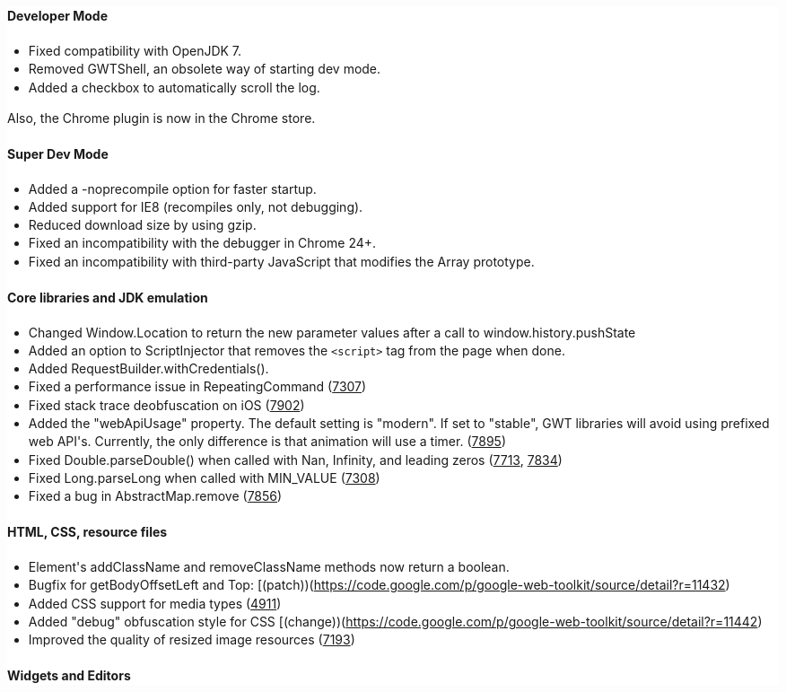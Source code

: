 #### Developer Mode

*   Fixed compatibility with OpenJDK 7.
*   Removed GWTShell, an obsolete way of starting dev mode.
*   Added a checkbox to automatically scroll the log.

Also, the Chrome plugin is now in the Chrome store.

#### Super Dev Mode

*   Added a -noprecompile option for faster startup.
*   Added support for IE8 (recompiles only, not debugging).
*   Reduced download size by using gzip.
*   Fixed an incompatibility with the debugger in Chrome 24+.
*   Fixed an incompatibility with third-party JavaScript that
modifies the Array prototype.

#### Core libraries and JDK emulation

*   Changed Window.Location to return the new parameter values
after a call to window.history.pushState
*   Added an option to ScriptInjector that removes the `<script>` tag from the page when done.
*   Added RequestBuilder.withCredentials().
*   Fixed a performance issue in RepeatingCommand ([7307](https://code.google.com/p/google-web-toolkit/issues/detail?id=7307))
*   Fixed stack trace deobfuscation on iOS ([7902](https://code.google.com/p/google-web-toolkit/issues/detail?id=7902))
*   Added the "webApiUsage" property. The default setting is
"modern". If set to "stable", GWT libraries will avoid using prefixed
web API's. Currently, the only difference is that animation will use a
timer. ([7895](https://code.google.com/p/google-web-toolkit/issues/detail?id=7895))
*   Fixed Double.parseDouble() when called with Nan, Infinity, and
leading zeros ([7713](https://code.google.com/p/google-web-toolkit/issues/detail?id=7713),
[7834](https://code.google.com/p/google-web-toolkit/issues/detail?id=7834))
*   Fixed Long.parseLong when called with MIN_VALUE ([7308](https://code.google.com/p/google-web-toolkit/issues/detail?id=7308))
*   Fixed a bug in AbstractMap.remove ([7856](https://code.google.com/p/google-web-toolkit/issues/detail?id=7856))

#### HTML, CSS, resource files

*   Element's addClassName and removeClassName methods now return
a boolean.
*   Bugfix for getBodyOffsetLeft and Top: [(patch))(https://code.google.com/p/google-web-toolkit/source/detail?r=11432)
*   Added CSS support for media types ([4911](https://code.google.com/p/google-web-toolkit/issues/detail?id=4911))
*   Added "debug" obfuscation style for CSS [(change))(https://code.google.com/p/google-web-toolkit/source/detail?r=11442)
*   Improved the quality of resized image resources ([7193](https://code.google.com/p/google-web-toolkit/issues/detail?id=7193))

#### Widgets and Editors
